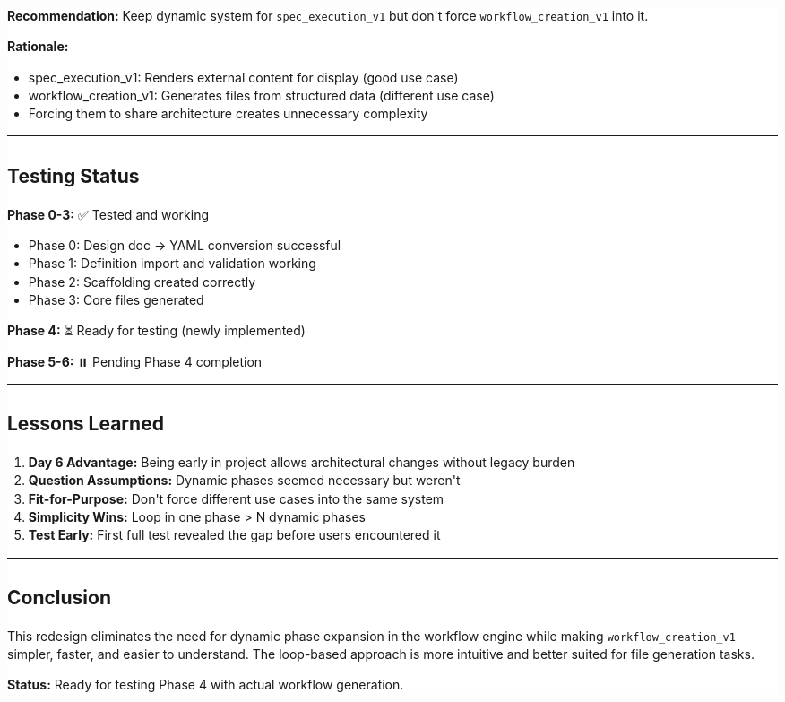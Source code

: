 **Recommendation:** Keep dynamic system for `spec_execution_v1` but don't force `workflow_creation_v1` into it.

**Rationale:**
- spec_execution_v1: Renders external content for display (good use case)
- workflow_creation_v1: Generates files from structured data (different use case)
- Forcing them to share architecture creates unnecessary complexity

---

## Testing Status

**Phase 0-3:** ✅ Tested and working
- Phase 0: Design doc → YAML conversion successful
- Phase 1: Definition import and validation working
- Phase 2: Scaffolding created correctly
- Phase 3: Core files generated

**Phase 4:** ⏳ Ready for testing (newly implemented)

**Phase 5-6:** ⏸️ Pending Phase 4 completion

---

## Lessons Learned

1. **Day 6 Advantage:** Being early in project allows architectural changes without legacy burden
2. **Question Assumptions:** Dynamic phases seemed necessary but weren't
3. **Fit-for-Purpose:** Don't force different use cases into the same system
4. **Simplicity Wins:** Loop in one phase > N dynamic phases
5. **Test Early:** First full test revealed the gap before users encountered it

---

## Conclusion

This redesign eliminates the need for dynamic phase expansion in the workflow engine while making `workflow_creation_v1` simpler, faster, and easier to understand. The loop-based approach is more intuitive and better suited for file generation tasks.

**Status:** Ready for testing Phase 4 with actual workflow generation.


